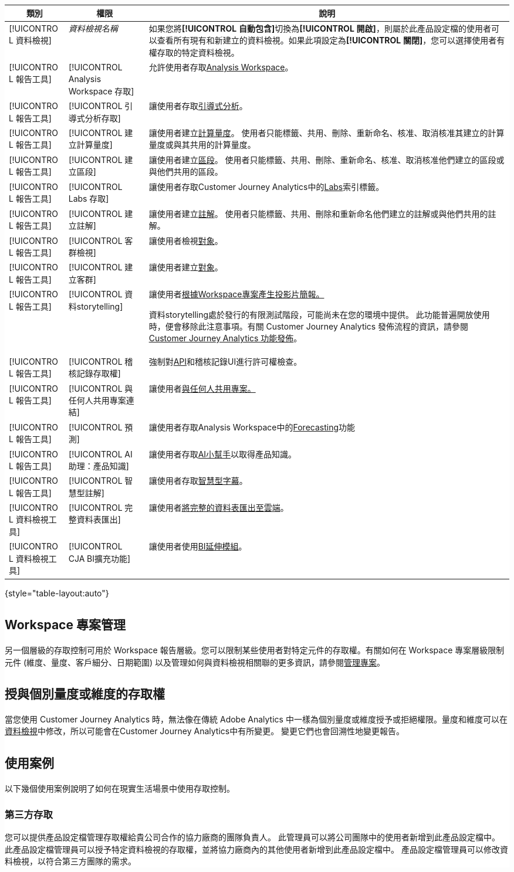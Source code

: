 | 類別 | 權限 | 說明 |
| --- | --- | ---|
| [!UICONTROL 資料檢視] | *資料檢視名稱* | 如果您將&#x200B;**[!UICONTROL 自動包含]**&#x200B;切換為&#x200B;**[!UICONTROL 開啟]**，則屬於此產品設定檔的使用者可以查看所有現有和新建立的資料檢視。如果此項設定為&#x200B;**[!UICONTROL 關閉]**，您可以選擇使用者有權存取的特定資料檢視。 |
| [!UICONTROL 報告工具] | [!UICONTROL Analysis Workspace 存取] | 允許使用者存取[Analysis Workspace](/help/analysis-workspace/home.md)。 |
| [!UICONTROL 報告工具] | [!UICONTROL 引導式分析存取] | 讓使用者存取[引導式分析](/help/guided-analysis/overview.md)。 |
| [!UICONTROL 報告工具] | [!UICONTROL 建立計算量度] | 讓使用者建立[計算量度](/help/components/calc-metrics/calc-metr-overview.md)。 使用者只能標籤、共用、刪除、重新命名、核准、取消核准其建立的計算量度或與其共用的計算量度。 |
| [!UICONTROL 報告工具] | [!UICONTROL 建立區段] | 讓使用者建立[區段](/help/components/segments/seg-overview.md)。 使用者只能標籤、共用、刪除、重新命名、核准、取消核准他們建立的區段或與他們共用的區段。 |
| [!UICONTROL 報告工具] | [!UICONTROL Labs 存取] | 讓使用者存取Customer Journey Analytics中的[Labs](/help/labs/labs.md)索引標籤。 |
| [!UICONTROL 報告工具] | [!UICONTROL 建立註解] | 讓使用者建立[註解](/help/components/annotations/overview.md)。 使用者只能標籤、共用、刪除和重新命名他們建立的註解或與他們共用的註解。 |
| [!UICONTROL 報告工具] | [!UICONTROL 客群檢視] | 讓使用者檢視[對象](/help/components/audiences/audiences-overview.md)。 |
| [!UICONTROL 報告工具] | [!UICONTROL 建立客群] | 讓使用者建立[對象](/help/components/audiences/audiences-overview.md)。 |
| [!UICONTROL 報告工具] | [!UICONTROL 資料storytelling] | 讓使用者[根據Workspace專案產生投影片簡報。](/help/analysis-workspace/curate-share/generate-slides.md)<p>資料storytelling處於發行的有限測試階段，可能尚未在您的環境中提供。 此功能普遍開放使用時，便會移除此注意事項。有關 Customer Journey Analytics 發佈流程的資訊，請參閱 [Customer Journey Analytics 功能發佈](/help/release-notes/releases.md)。</p> |
| [!UICONTROL 報告工具] | [!UICONTROL 稽核記錄存取權] | 強制對[API](https://developer.adobe.com/cja-apis/docs/endpoints/auditlogs/)和稽核記錄UI進行許可權檢查。 |
| [!UICONTROL 報告工具] | [!UICONTROL 與任何人共用專案連結] | 讓使用者[與任何人共用專案。](https://experienceleague.adobe.com/zh-hant/docs/analytics-platform/using/cja-workspace/curate-share/share-projects) |
| [!UICONTROL 報告工具] | [!UICONTROL 預測] | 讓使用者存取Analysis Workspace中的[Forecasting](../analysis-workspace/c-forecast/forecasting.md)功能 |
| [!UICONTROL 報告工具] | [!UICONTROL AI 助理：產品知識] | 讓使用者存取[AI小幫手](../ai-assistant.md)以取得產品知識。 |
| [!UICONTROL 報告工具] | [!UICONTROL 智慧型註解] | 讓使用者存取[智慧型字幕](/help/analysis-workspace/visualizations/intelligent-captions.md)。 |
| [!UICONTROL 資料檢視工具] | [!UICONTROL 完整資料表匯出] | 讓使用者[將完整的資料表匯出至雲端](/help/analysis-workspace/export/export-cloud.md)。 |
| [!UICONTROL 資料檢視工具] | [!UICONTROL CJA BI擴充功能] | 讓使用者使用[BI延伸模組](../data-views/bi-extension.md)。 |

{style="table-layout:auto"}

## Workspace 專案管理

另一個層級的存取控制可用於 Workspace 報告層級。您可以限制某些使用者對特定元件的存取權。有關如何在 Workspace 專案層級限制元件 (維度、量度、客戶細分、日期範圍) 以及管理如何與資料檢視相關聯的更多資訊，請參閱[管理專案](/help/analysis-workspace/curate-share/curate.md)。

## 授與個別量度或維度的存取權

當您使用 Customer Journey Analytics 時，無法像在傳統 Adobe Analytics 中一樣為個別量度或維度授予或拒絕權限。量度和維度可以在[資料檢視](/help/data-views/data-views.md)中修改，所以可能會在Customer Journey Analytics中有所變更。 變更它們也會回溯性地變更報告。

## 使用案例

以下幾個使用案例說明了如何在現實生活場景中使用存取控制。

### 第三方存取

您可以提供產品設定檔管理存取權給貴公司合作的協力廠商的團隊負責人。 此管理員可以將公司團隊中的使用者新增到此產品設定檔中。 此產品設定檔管理員可以授予特定資料檢視的存取權，並將協力廠商內的其他使用者新增到此產品設定檔中。 產品設定檔管理員可以修改資料檢視，以符合第三方團隊的需求。
